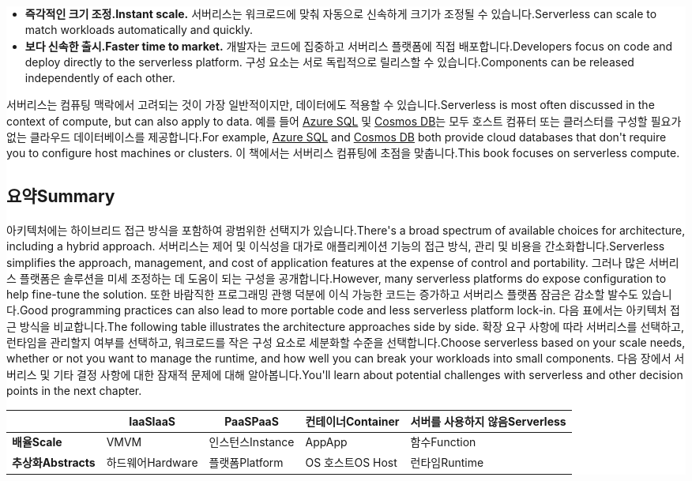 - <span data-ttu-id="64402-232">**즉각적인 크기 조정.**</span><span class="sxs-lookup"><span data-stu-id="64402-232">**Instant scale.**</span></span> <span data-ttu-id="64402-233">서버리스는 워크로드에 맞춰 자동으로 신속하게 크기가 조정될 수 있습니다.</span><span class="sxs-lookup"><span data-stu-id="64402-233">Serverless can scale to match workloads automatically and quickly.</span></span>
- <span data-ttu-id="64402-234">**보다 신속한 출시.**</span><span class="sxs-lookup"><span data-stu-id="64402-234">**Faster time to market.**</span></span> <span data-ttu-id="64402-235">개발자는 코드에 집중하고 서버리스 플랫폼에 직접 배포합니다.</span><span class="sxs-lookup"><span data-stu-id="64402-235">Developers focus on code and deploy directly to the serverless platform.</span></span> <span data-ttu-id="64402-236">구성 요소는 서로 독립적으로 릴리스할 수 있습니다.</span><span class="sxs-lookup"><span data-stu-id="64402-236">Components can be released independently of each other.</span></span>

<span data-ttu-id="64402-237">서버리스는 컴퓨팅 맥락에서 고려되는 것이 가장 일반적이지만, 데이터에도 적용할 수 있습니다.</span><span class="sxs-lookup"><span data-stu-id="64402-237">Serverless is most often discussed in the context of compute, but can also apply to data.</span></span> <span data-ttu-id="64402-238">예를 들어 [Azure SQL](/azure/sql-database) 및 [Cosmos DB](/azure/cosmos-db)는 모두 호스트 컴퓨터 또는 클러스터를 구성할 필요가 없는 클라우드 데이터베이스를 제공합니다.</span><span class="sxs-lookup"><span data-stu-id="64402-238">For example, [Azure SQL](/azure/sql-database) and [Cosmos DB](/azure/cosmos-db) both provide cloud databases that don't require you to configure host machines or clusters.</span></span> <span data-ttu-id="64402-239">이 책에서는 서버리스 컴퓨팅에 초점을 맞춥니다.</span><span class="sxs-lookup"><span data-stu-id="64402-239">This book focuses on serverless compute.</span></span>

## <a name="summary"></a><span data-ttu-id="64402-240">요약</span><span class="sxs-lookup"><span data-stu-id="64402-240">Summary</span></span>

<span data-ttu-id="64402-241">아키텍처에는 하이브리드 접근 방식을 포함하여 광범위한 선택지가 있습니다.</span><span class="sxs-lookup"><span data-stu-id="64402-241">There's a broad spectrum of available choices for architecture, including a hybrid approach.</span></span> <span data-ttu-id="64402-242">서버리스는 제어 및 이식성을 대가로 애플리케이션 기능의 접근 방식, 관리 및 비용을 간소화합니다.</span><span class="sxs-lookup"><span data-stu-id="64402-242">Serverless simplifies the approach, management, and cost of application features at the expense of control and portability.</span></span> <span data-ttu-id="64402-243">그러나 많은 서버리스 플랫폼은 솔루션을 미세 조정하는 데 도움이 되는 구성을 공개합니다.</span><span class="sxs-lookup"><span data-stu-id="64402-243">However, many serverless platforms do expose configuration to help fine-tune the solution.</span></span> <span data-ttu-id="64402-244">또한 바람직한 프로그래밍 관행 덕분에 이식 가능한 코드는 증가하고 서버리스 플랫폼 잠금은 감소할 발수도 있습니다.</span><span class="sxs-lookup"><span data-stu-id="64402-244">Good programming practices can also lead to more portable code and less serverless platform lock-in.</span></span> <span data-ttu-id="64402-245">다음 표에서는 아키텍처 접근 방식을 비교합니다.</span><span class="sxs-lookup"><span data-stu-id="64402-245">The following table illustrates the architecture approaches side by side.</span></span> <span data-ttu-id="64402-246">확장 요구 사항에 따라 서버리스를 선택하고, 런타임을 관리할지 여부를 선택하고, 워크로드를 작은 구성 요소로 세분화할 수준을 선택합니다.</span><span class="sxs-lookup"><span data-stu-id="64402-246">Choose serverless based on your scale needs, whether or not you want to manage the runtime, and how well you can break your workloads into small components.</span></span> <span data-ttu-id="64402-247">다음 장에서 서버리스 및 기타 결정 사항에 대한 잠재적 문제에 대해 알아봅니다.</span><span class="sxs-lookup"><span data-stu-id="64402-247">You'll learn about potential challenges with serverless and other decision points in the next chapter.</span></span>

|         |<span data-ttu-id="64402-248">IaaS</span><span class="sxs-lookup"><span data-stu-id="64402-248">IaaS</span></span>     |<span data-ttu-id="64402-249">PaaS</span><span class="sxs-lookup"><span data-stu-id="64402-249">PaaS</span></span>     |<span data-ttu-id="64402-250">컨테이너</span><span class="sxs-lookup"><span data-stu-id="64402-250">Container</span></span>|<span data-ttu-id="64402-251">서버를 사용하지 않음</span><span class="sxs-lookup"><span data-stu-id="64402-251">Serverless</span></span>|
|---------|---------|---------|---------|----------|
|<span data-ttu-id="64402-252">**배율**</span><span class="sxs-lookup"><span data-stu-id="64402-252">**Scale**</span></span>|<span data-ttu-id="64402-253">VM</span><span class="sxs-lookup"><span data-stu-id="64402-253">VM</span></span>       |<span data-ttu-id="64402-254">인스턴스</span><span class="sxs-lookup"><span data-stu-id="64402-254">Instance</span></span> |<span data-ttu-id="64402-255">App</span><span class="sxs-lookup"><span data-stu-id="64402-255">App</span></span>      |<span data-ttu-id="64402-256">함수</span><span class="sxs-lookup"><span data-stu-id="64402-256">Function</span></span>  |
|<span data-ttu-id="64402-257">**추상화**</span><span class="sxs-lookup"><span data-stu-id="64402-257">**Abstracts**</span></span>|<span data-ttu-id="64402-258">하드웨어</span><span class="sxs-lookup"><span data-stu-id="64402-258">Hardware</span></span>|<span data-ttu-id="64402-259">플랫폼</span><span class="sxs-lookup"><span data-stu-id="64402-259">Platform</span></span>|<span data-ttu-id="64402-260">OS 호스트</span><span class="sxs-lookup"><span data-stu-id="64402-260">OS Host</span></span>|<span data-ttu-id="64402-261">런타임</span><span class="sxs-lookup"><span data-stu-id="64402-261">Runtime</span></span>   |